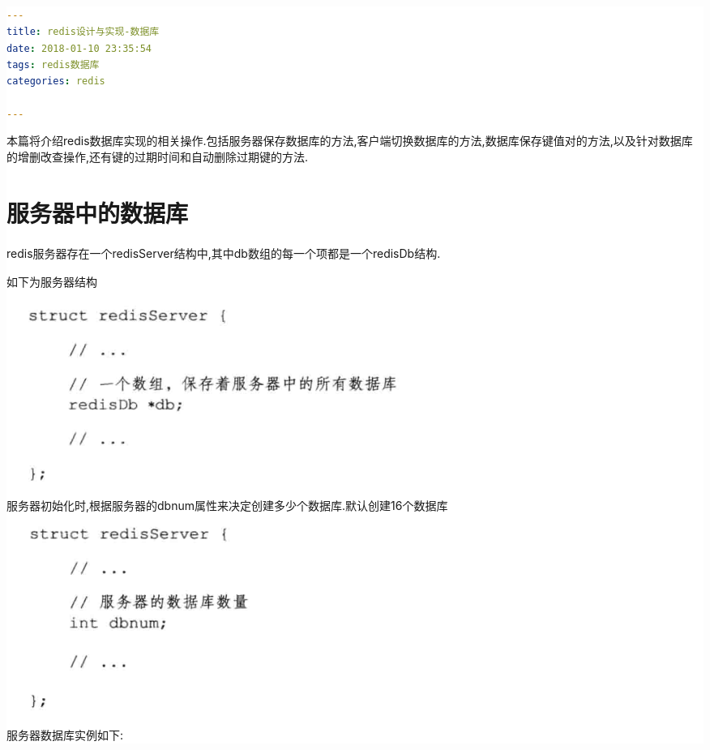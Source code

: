 ```yaml
---
title: redis设计与实现-数据库
date: 2018-01-10 23:35:54
tags: redis数据库
categories: redis

---
```



本篇将介绍redis数据库实现的相关操作.包括服务器保存数据库的方法,客户端切换数据库的方法,数据库保存键值对的方法,以及针对数据库的增删改查操作,还有键的过期时间和自动删除过期键的方法.


# 服务器中的数据库

redis服务器存在一个redisServer结构中,其中db数组的每一个项都是一个redisDb结构.

如下为服务器结构

![redisServer数据结构](/images/redis/database/redisServer数据结构.png)

服务器初始化时,根据服务器的dbnum属性来决定创建多少个数据库.默认创建16个数据库

![redisServer数据结构2](/images/redis/database/redisServer数据结构2.png)

服务器数据库实例如下:
